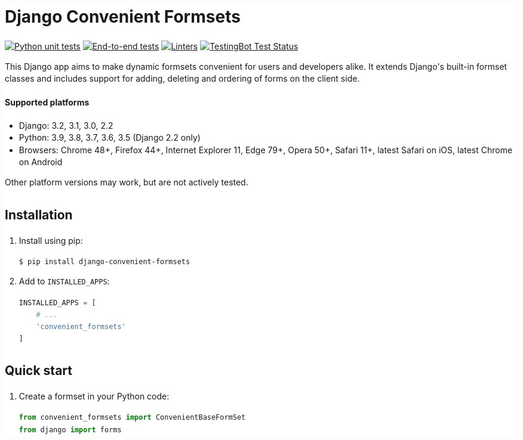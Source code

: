 # Django Convenient Formsets

[![Python unit tests](https://github.com/tiesjan/django-convenient-formsets/actions/workflows/run_python_unit_tests.yml/badge.svg)](https://github.com/tiesjan/django-convenient-formsets/actions/workflows/run_python_unit_tests.yml)
[![End-to-end tests](https://github.com/tiesjan/django-convenient-formsets/actions/workflows/run_end_to_end_tests.yml/badge.svg)](https://github.com/tiesjan/django-convenient-formsets/actions/workflows/run_end_to_end_tests.yml)
[![Linters](https://github.com/tiesjan/django-convenient-formsets/actions/workflows/run_linters.yml/badge.svg)](https://github.com/tiesjan/django-convenient-formsets/actions/workflows/run_linters.yml)
[![TestingBot Test Status](https://testingbot.com/buildstatus/e67ac1c27fb0bd343c6f9ec32707a626)](https://testingbot.com/builds/e67ac1c27fb0bd343c6f9ec32707a626)


This Django app aims to make dynamic formsets convenient for users and
developers alike. It extends Django's built-in formset classes and includes
support for adding, deleting and ordering of forms on the client side.


#### Supported platforms
- Django: 3.2, 3.1, 3.0, 2.2
- Python: 3.9, 3.8, 3.7, 3.6, 3.5 (Django 2.2 only)
- Browsers: Chrome 48+, Firefox 44+, Internet Explorer 11, Edge 79+, Opera 50+,
  Safari 11+, latest Safari on iOS, latest Chrome on Android

Other platform versions may work, but are not actively tested.


## Installation
1. Install using pip:

    ```shell
    $ pip install django-convenient-formsets
    ```

2. Add to `INSTALLED_APPS`:

    ```python
    INSTALLED_APPS = [
        # ...
        'convenient_formsets'
    ]
    ```


## Quick start
1. Create a formset in your Python code:

    ```python
    from convenient_formsets import ConvenientBaseFormSet
    from django import forms
